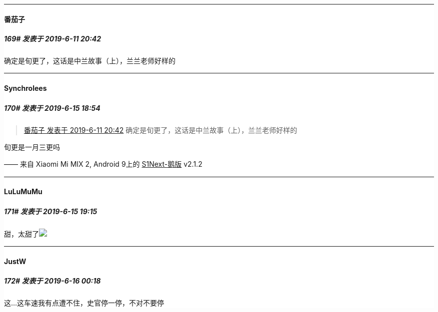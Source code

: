 *****

####  番茄子  
##### 169#       发表于 2019-6-11 20:42




确定是旬更了，这话是中兰故事（上），兰兰老师好样的







*****

####  Synchrolees  
##### 170#       发表于 2019-6-15 18:54



<blockquote><a href="httphttps://bbs.saraba1st.com/2b/forum.php?mod=redirect&amp;goto=findpost&amp;pid=44088519&amp;ptid=870045" target="_blank">番茄子 发表于 2019-6-11 20:42</a>
确定是旬更了，这话是中兰故事（上），兰兰老师好样的</blockquote>
旬更是一月三更吗

—— 来自 Xiaomi Mi MIX 2, Android 9上的 [S1Next-鹅版](https://github.com/ykrank/S1-Next/releases) v2.1.2







*****

####  LuLuMuMu  
##### 171#       发表于 2019-6-15 19:15




甜，太甜了<img src="https://static.saraba1st.com/image/smiley/face2017/074.png" referrerpolicy="no-referrer">







*****

####  JustW  
##### 172#       发表于 2019-6-16 00:18




这…这车速我有点遭不住，史官停一停，不对不要停






